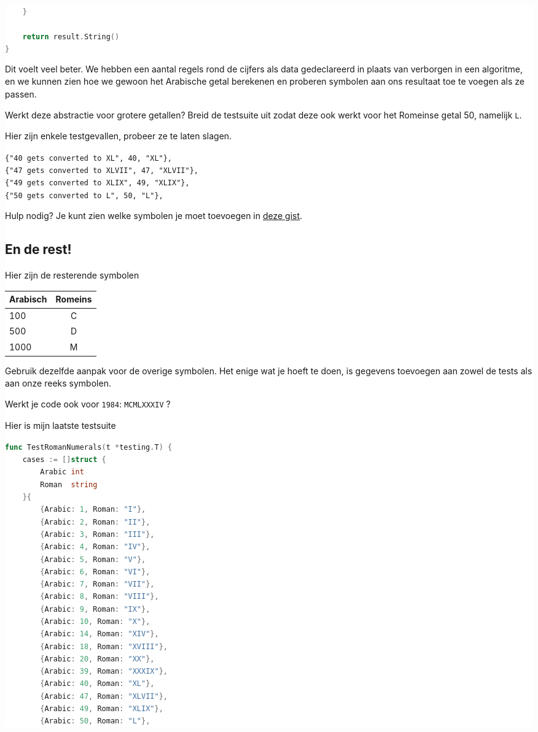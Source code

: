 ```go
	}

	return result.String()
}
```

Dit voelt veel beter. We hebben een aantal regels rond de cijfers als data gedeclareerd in plaats van verborgen in een algoritme, en we kunnen zien hoe we gewoon het Arabische getal berekenen en proberen symbolen aan ons resultaat toe te voegen als ze passen.

Werkt deze abstractie voor grotere getallen? Breid de testsuite uit zodat deze ook werkt voor het Romeinse getal 50, namelijk `L`.

Hier zijn enkele testgevallen, probeer ze te laten slagen.

```
{"40 gets converted to XL", 40, "XL"},
{"47 gets converted to XLVII", 47, "XLVII"},
{"49 gets converted to XLIX", 49, "XLIX"},
{"50 gets converted to L", 50, "L"},
```

Hulp nodig? Je kunt zien welke symbolen je moet toevoegen in [deze gist](https://gist.github.com/pamelafox/6c7b948213ba55332d86efd0f0b037de).

## En de rest!

Hier zijn de resterende symbolen

| Arabisch | Romeins |
| -------- | :-----: |
| 100      |    C    |
| 500      |    D    |
| 1000     |    M    |

Gebruik dezelfde aanpak voor de overige symbolen. Het enige wat je hoeft te doen, is gegevens toevoegen aan zowel de tests als aan onze reeks symbolen.

Werkt je code ook voor `1984`: `MCMLXXXIV` ?

Hier is mijn laatste testsuite

```go
func TestRomanNumerals(t *testing.T) {
	cases := []struct {
		Arabic int
		Roman  string
	}{
		{Arabic: 1, Roman: "I"},
		{Arabic: 2, Roman: "II"},
		{Arabic: 3, Roman: "III"},
		{Arabic: 4, Roman: "IV"},
		{Arabic: 5, Roman: "V"},
		{Arabic: 6, Roman: "VI"},
		{Arabic: 7, Roman: "VII"},
		{Arabic: 8, Roman: "VIII"},
		{Arabic: 9, Roman: "IX"},
		{Arabic: 10, Roman: "X"},
		{Arabic: 14, Roman: "XIV"},
		{Arabic: 18, Roman: "XVIII"},
		{Arabic: 20, Roman: "XX"},
		{Arabic: 39, Roman: "XXXIX"},
		{Arabic: 40, Roman: "XL"},
		{Arabic: 47, Roman: "XLVII"},
		{Arabic: 49, Roman: "XLIX"},
		{Arabic: 50, Roman: "L"},
```